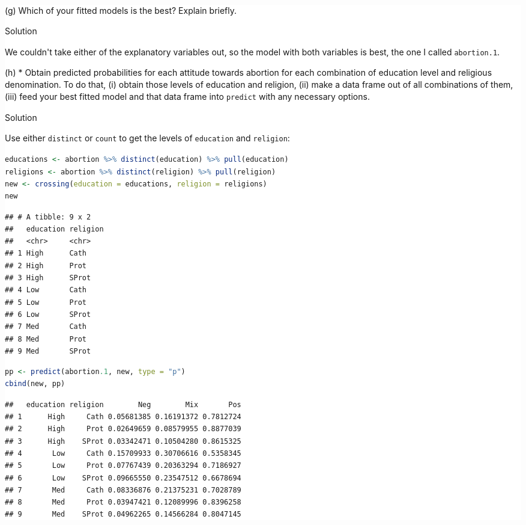 

(g) Which of your fitted models is the best? Explain briefly.



Solution


We couldn't take either of the explanatory variables out, so the
model with both variables is best, the one I called
`abortion.1`. 



(h) <a name="part:preds">*</a> 
Obtain predicted probabilities for each attitude towards abortion
for each combination of education level and religious
denomination. To do that, (i) obtain those levels of education and
religion, (ii) make a data frame out of all combinations of them,
(iii) feed your best fitted model and that data frame into
`predict` with any necessary options.


Solution


Use either `distinct` or `count` to get the levels of
`education` and `religion`:

```r
educations <- abortion %>% distinct(education) %>% pull(education)
religions <- abortion %>% distinct(religion) %>% pull(religion)
new <- crossing(education = educations, religion = religions)
new
```

```
## # A tibble: 9 x 2
##   education religion
##   <chr>     <chr>   
## 1 High      Cath    
## 2 High      Prot    
## 3 High      SProt   
## 4 Low       Cath    
## 5 Low       Prot    
## 6 Low       SProt   
## 7 Med       Cath    
## 8 Med       Prot    
## 9 Med       SProt
```

```r
pp <- predict(abortion.1, new, type = "p")
cbind(new, pp)
```

```
##   education religion        Neg        Mix       Pos
## 1      High     Cath 0.05681385 0.16191372 0.7812724
## 2      High     Prot 0.02649659 0.08579955 0.8877039
## 3      High    SProt 0.03342471 0.10504280 0.8615325
## 4       Low     Cath 0.15709933 0.30706616 0.5358345
## 5       Low     Prot 0.07767439 0.20363294 0.7186927
## 6       Low    SProt 0.09665550 0.23547512 0.6678694
## 7       Med     Cath 0.08336876 0.21375231 0.7028789
## 8       Med     Prot 0.03947421 0.12089996 0.8396258
## 9       Med    SProt 0.04962265 0.14566284 0.8047145
```
